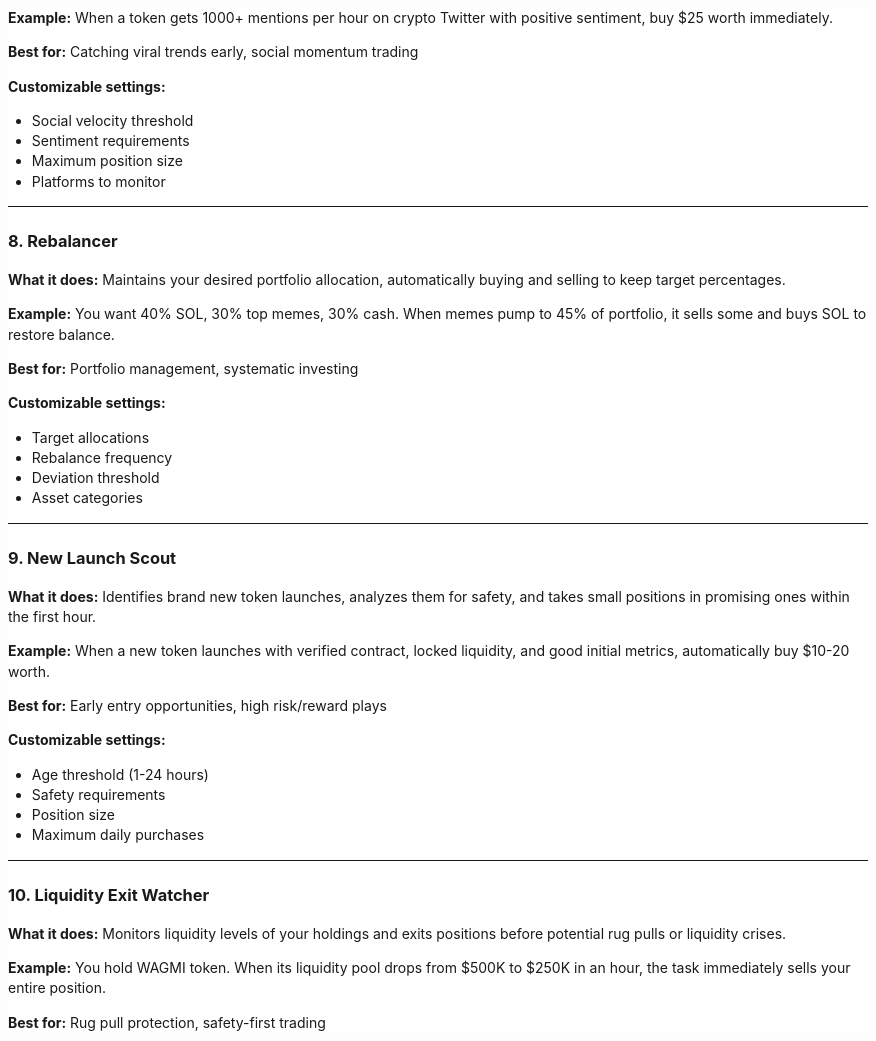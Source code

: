 **Example:** When a token gets 1000+ mentions per hour on crypto Twitter with positive sentiment, buy $25 worth immediately.

**Best for:** Catching viral trends early, social momentum trading

**Customizable settings:**
- Social velocity threshold
- Sentiment requirements
- Maximum position size
- Platforms to monitor

---

### 8. Rebalancer
**What it does:** Maintains your desired portfolio allocation, automatically buying and selling to keep target percentages.

**Example:** You want 40% SOL, 30% top memes, 30% cash. When memes pump to 45% of portfolio, it sells some and buys SOL to restore balance.

**Best for:** Portfolio management, systematic investing

**Customizable settings:**
- Target allocations
- Rebalance frequency
- Deviation threshold
- Asset categories

---

### 9. New Launch Scout
**What it does:** Identifies brand new token launches, analyzes them for safety, and takes small positions in promising ones within the first hour.

**Example:** When a new token launches with verified contract, locked liquidity, and good initial metrics, automatically buy $10-20 worth.

**Best for:** Early entry opportunities, high risk/reward plays

**Customizable settings:**
- Age threshold (1-24 hours)
- Safety requirements
- Position size
- Maximum daily purchases

---

### 10. Liquidity Exit Watcher
**What it does:** Monitors liquidity levels of your holdings and exits positions before potential rug pulls or liquidity crises.

**Example:** You hold WAGMI token. When its liquidity pool drops from $500K to $250K in an hour, the task immediately sells your entire position.

**Best for:** Rug pull protection, safety-first trading
